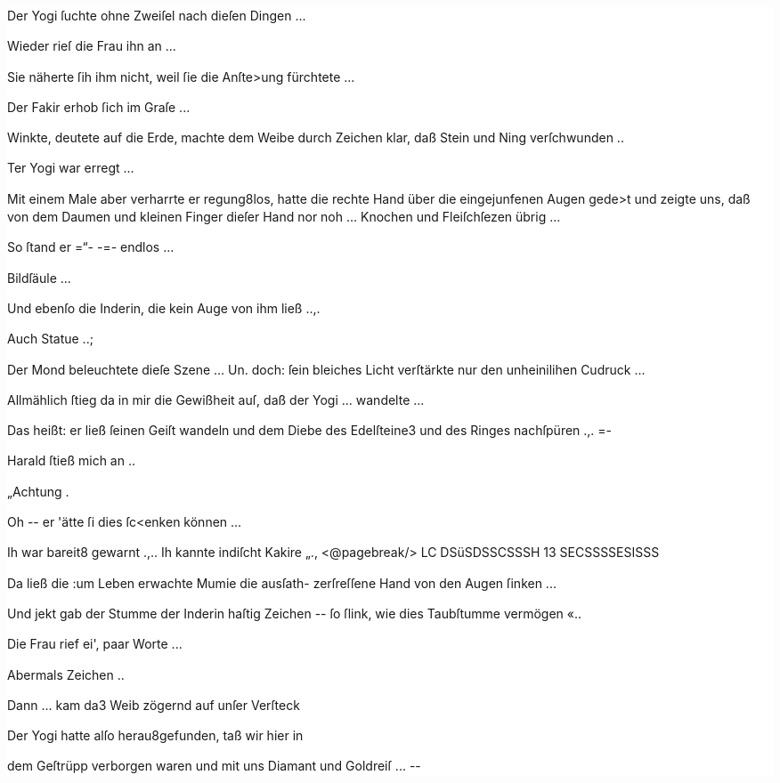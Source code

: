 Der Yogi ſuchte ohne Zweiſel nach dieſen Dingen ...

Wieder rieſ die Frau ihn an ...

Sie näherte ſih ihm nicht, weil ſie die Anſte>ung
fürchtete ...

Der Fakir erhob ſich im Graſe ...

Winkte, deutete auf die Erde, machte dem Weibe durch
Zeichen klar, daß Stein und Ning verſchwunden ..

Ter Yogi war erregt ...

Mit einem Male aber verharrte er regung8los, hatte
die rechte Hand über die eingejunfenen Augen gede>t und
zeigte uns, daß von dem Daumen und kleinen Finger dieſer
Hand nor noh ... Knochen und Fleiſchſezen übrig ...

So ſtand er =“- -=- endlos ...

Bildſäule ...

Und ebenſo die Inderin, die kein Auge von ihm ließ ..,.

Auch Statue ..;

Der Mond beleuchtete dieſe Szene ... Un. doch: ſein
bleiches Licht verſtärkte nur den unheinilihen Cudruck ...

Allmählich ſtieg da in mir die Gewißheit auſ, daß der
Yogi ... wandelte ...

Das heißt: er ließ ſeinen Geiſt wandeln und dem Diebe
des Edelſteine3 und des Ringes nachſpüren .,. =-

Harald ſtieß mich an ..

„Achtung .

Oh -- er 'ätte ſi dies ſc<enken können ...

Ih war bareit8 gewarnt .,.. Ih kannte indiſcht
Kakire „.,
<@pagebreak/>
LC DSüSDSSCSSSH 13 SECSSSSESISSS

Da ließ die :um Leben erwachte Mumie die ausſath-
zerſreſſene Hand von den Augen ſinken ...

Und jekt gab der Stumme der Inderin haſtig Zeichen
-- ſo ſlink, wie dies Taubſtumme vermögen «..

Die Frau rief ei', paar Worte ...

Abermals Zeichen ..

Dann ... kam da3 Weib zögernd auf unſer Verſteck

Der Yogi hatte alſo herau8gefunden, taß wir hier in

dem Geſtrüpp verborgen waren und mit uns Diamant und
Goldreiſ ... --
